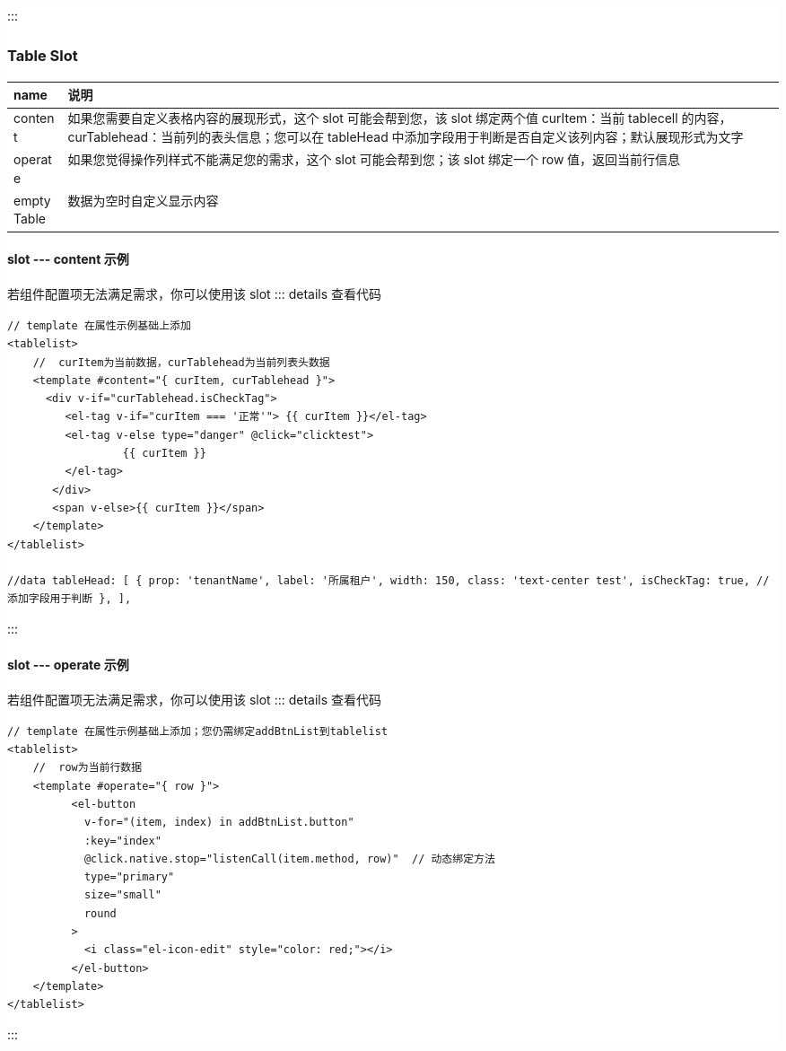:::

### Table Slot

| name       | 说明                                                                                                                                                                                                                       |
| :--------- | :------------------------------------------------------------------------------------------------------------------------------------------------------------------------------------------------------------------------- |
| content    | 如果您需要自定义表格内容的展现形式，这个 slot 可能会帮到您，该 slot 绑定两个值 curItem：当前 tablecell 的内容，curTablehead：当前列的表头信息；您可以在 tableHead 中添加字段用于判断是否自定义该列内容；默认展现形式为文字 |
| operate    | 如果您觉得操作列样式不能满足您的需求，这个 slot 可能会帮到您；该 slot 绑定一个 row 值，返回当前行信息                                                                                                                      |
| emptyTable | 数据为空时自定义显示内容                                                                                                                                                                                                   |

#### slot --- content 示例

若组件配置项无法满足需求，你可以使用该 slot
::: details 查看代码

```vue
// template 在属性示例基础上添加
<tablelist>
	//  curItem为当前数据，curTablehead为当前列表头数据
    <template #content="{ curItem, curTablehead }">
      <div v-if="curTablehead.isCheckTag">
         <el-tag v-if="curItem === '正常'"> {{ curItem }}</el-tag>
         <el-tag v-else type="danger" @click="clicktest">
                  {{ curItem }}
         </el-tag>
       </div>
       <span v-else>{{ curItem }}</span>
    </template>
</tablelist>

//data tableHead: [ { prop: 'tenantName', label: '所属租户', width: 150, class: 'text-center test', isCheckTag: true, //
添加字段用于判断 }, ],
```

:::

#### slot --- operate 示例

若组件配置项无法满足需求，你可以使用该 slot
::: details 查看代码

```vue
// template 在属性示例基础上添加；您仍需绑定addBtnList到tablelist
<tablelist>
	//  row为当前行数据
    <template #operate="{ row }">
          <el-button
            v-for="(item, index) in addBtnList.button"
            :key="index"
            @click.native.stop="listenCall(item.method, row)"  // 动态绑定方法
            type="primary"
            size="small"
            round
          >
            <i class="el-icon-edit" style="color: red;"></i>
          </el-button>
    </template>
</tablelist>
```

:::
